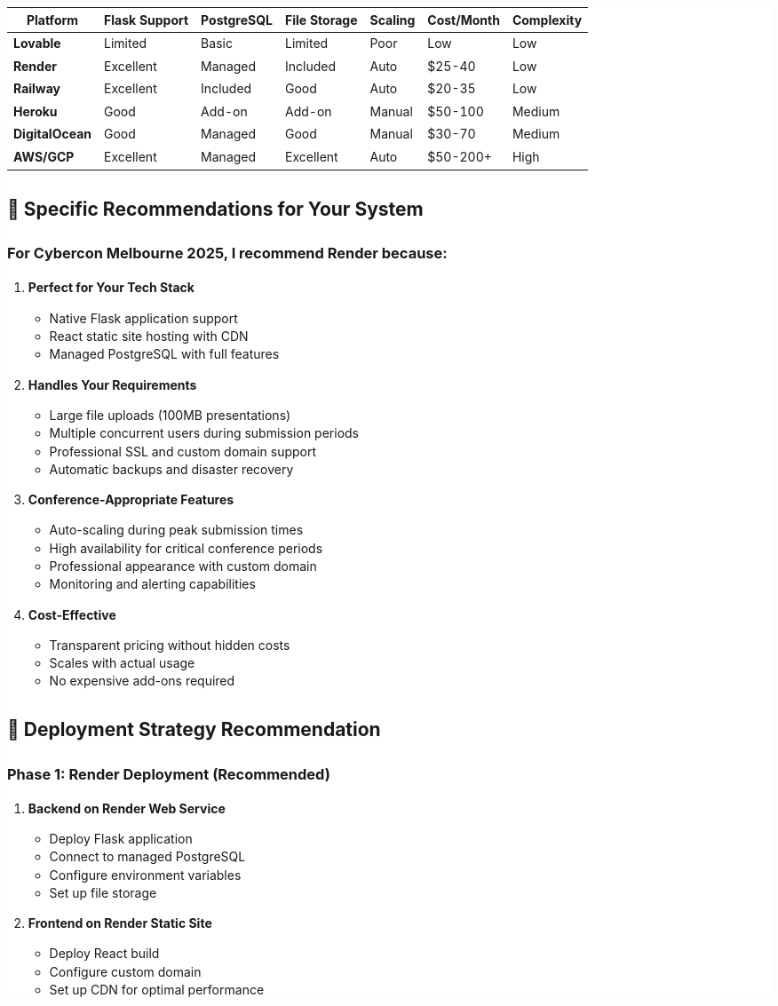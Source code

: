 | Platform | Flask Support | PostgreSQL | File Storage | Scaling | Cost/Month | Complexity |
|----------|---------------|------------|--------------|---------|------------|------------|
| **Lovable** | Limited | Basic | Limited | Poor | Low | Low |
| **Render** | Excellent | Managed | Included | Auto | $25-40 | Low |
| **Railway** | Excellent | Included | Good | Auto | $20-35 | Low |
| **Heroku** | Good | Add-on | Add-on | Manual | $50-100 | Medium |
| **DigitalOcean** | Good | Managed | Good | Manual | $30-70 | Medium |
| **AWS/GCP** | Excellent | Managed | Excellent | Auto | $50-200+ | High |

## 🎯 **Specific Recommendations for Your System**

### **For Cybercon Melbourne 2025, I recommend Render because:**

1. **Perfect for Your Tech Stack**
   - Native Flask application support
   - React static site hosting with CDN
   - Managed PostgreSQL with full features

2. **Handles Your Requirements**
   - Large file uploads (100MB presentations)
   - Multiple concurrent users during submission periods
   - Professional SSL and custom domain support
   - Automatic backups and disaster recovery

3. **Conference-Appropriate Features**
   - Auto-scaling during peak submission times
   - High availability for critical conference periods
   - Professional appearance with custom domain
   - Monitoring and alerting capabilities

4. **Cost-Effective**
   - Transparent pricing without hidden costs
   - Scales with actual usage
   - No expensive add-ons required

## 🚀 **Deployment Strategy Recommendation**

### **Phase 1: Render Deployment (Recommended)**
1. **Backend on Render Web Service**
   - Deploy Flask application
   - Connect to managed PostgreSQL
   - Configure environment variables
   - Set up file storage

2. **Frontend on Render Static Site**
   - Deploy React build
   - Configure custom domain
   - Set up CDN for optimal performance
